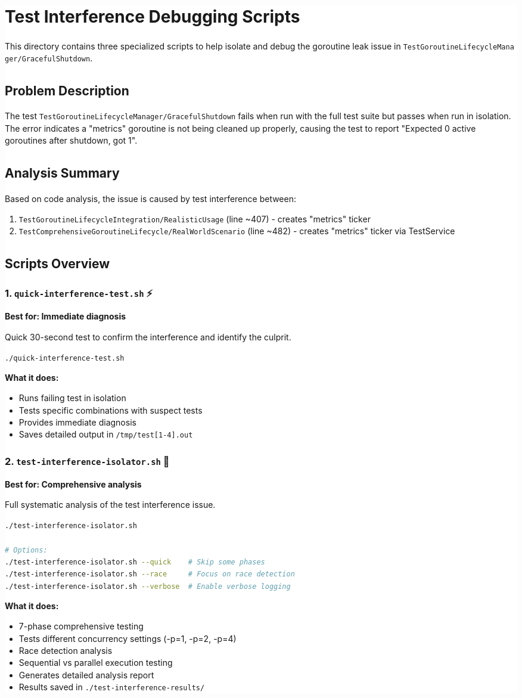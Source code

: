 # Test Interference Debugging Scripts

This directory contains three specialized scripts to help isolate and debug the goroutine leak issue in `TestGoroutineLifecycleManager/GracefulShutdown`.

## Problem Description

The test `TestGoroutineLifecycleManager/GracefulShutdown` fails when run with the full test suite but passes when run in isolation. The error indicates a "metrics" goroutine is not being cleaned up properly, causing the test to report "Expected 0 active goroutines after shutdown, got 1".

## Analysis Summary

Based on code analysis, the issue is caused by test interference between:
1. `TestGoroutineLifecycleIntegration/RealisticUsage` (line ~407) - creates "metrics" ticker
2. `TestComprehensiveGoroutineLifecycle/RealWorldScenario` (line ~482) - creates "metrics" ticker via TestService

## Scripts Overview

### 1. `quick-interference-test.sh` ⚡
**Best for: Immediate diagnosis**

Quick 30-second test to confirm the interference and identify the culprit.

```bash
./quick-interference-test.sh
```

**What it does:**
- Runs failing test in isolation
- Tests specific combinations with suspect tests
- Provides immediate diagnosis
- Saves detailed output in `/tmp/test[1-4].out`

### 2. `test-interference-isolator.sh` 🔬
**Best for: Comprehensive analysis**

Full systematic analysis of the test interference issue.

```bash
./test-interference-isolator.sh

# Options:
./test-interference-isolator.sh --quick    # Skip some phases
./test-interference-isolator.sh --race     # Focus on race detection
./test-interference-isolator.sh --verbose  # Enable verbose logging
```

**What it does:**
- 7-phase comprehensive testing
- Tests different concurrency settings (-p=1, -p=2, -p=4)
- Race detection analysis
- Sequential vs parallel execution testing
- Generates detailed analysis report
- Results saved in `./test-interference-results/`

